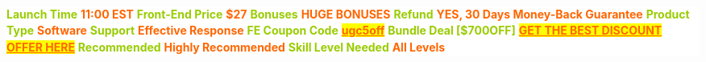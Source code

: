 <tr style="height: 24px;">
<td style="width: 27.9913%; height: 24px;"><span style="color: #99cc00;"><strong>Launch Time</strong></span></td>
<td style="width: 71.9362%; height: 24px;"><strong><span style="color: #ff6600;">11:00 EST</span></strong></td>
</tr>
<tr style="height: 24px;">
<td style="width: 27.9913%; height: 24px;"><span style="color: #99cc00;"><strong>Front-End Price</strong></span></td>
<td style="width: 71.9362%; height: 24px;"><strong><span style="color: #ff6600;">$27</span></strong></td>
</tr>
<tr style="height: 24px;">
<td style="width: 27.9913%; height: 24px;"><span style="color: #99cc00;"><strong>Bonuses</strong></span></td>
<td style="width: 71.9362%; height: 24px;"><strong><span style="color: #ff6600;">HUGE BONUSES</span></strong></td>
</tr>
<tr style="height: 24px;">
<td style="width: 27.9913%; height: 24px;"><span style="color: #99cc00;"><strong>Refund</strong></span></td>
<td style="width: 71.9362%; height: 24px;"><strong><span style="color: #ff6600;">YES, 30 Days Money-Back Guarantee</span></strong></td>
</tr>
<tr style="height: 24px;">
<td style="width: 27.9913%; height: 24px;"><span style="color: #99cc00;"><strong>Product Type</strong></span></td>
<td style="width: 71.9362%; height: 24px;"><strong><span style="color: #ff6600;">Software</span></strong></td>
</tr>
<tr style="height: 24px;">
<td style="width: 27.9913%; height: 24px;"><span style="color: #99cc00;"><strong>Support</strong></span></td>
<td style="width: 71.9362%; height: 24px;"><strong><span style="color: #ff6600;">Effective Response</span></strong></td>
</tr>
<tr style="height: 24px;">
<td style="width: 27.9913%; height: 24px;"><span style="color: #99cc00;"><strong>FE Coupon Code</strong></span></td>
<td style="width: 71.9362%; height: 24px;"><strong><span style="color: #ff6600;"><a style="color: #ff6600;" href="https://7review-oto.us/UGC-Valet-Bundle-Deal-Coupon" target="_blank" rel="nofollow noopener noreferrer"><span style="background-color: #ffff00;">ugc5off</span></a></span></strong></td>
</tr>
<tr style="height: 24px;">
<td style="width: 27.9913%; height: 24px;"><span style="color: #99cc00;"><strong>Bundle Deal [$700OFF]</strong></span></td>
<td style="width: 71.9362%; height: 24px;"><strong><span style="color: #ff6600;"><a style="color: #ff6600;" href="https://7review-oto.us/UGC-Valet-Bundle-Deal-Coupon" target="_blank" rel="nofollow noopener noreferrer"><span style="background-color: #ffff00;">GET THE BEST DISCOUNT OFFER HERE</span></a></span></strong></td>
</tr>
<tr style="height: 24px;">
<td style="width: 27.9913%; height: 24px;"><span style="color: #99cc00;"><strong>Recommended</strong></span></td>
<td style="width: 71.9362%; height: 24px;"><strong><span style="color: #ff6600;">Highly Recommended</span></strong></td>
</tr>
<tr style="height: 24px;">
<td style="width: 27.9913%; height: 24px;"><span style="color: #99cc00;"><strong>Skill Level Needed</strong></span></td>
<td style="width: 71.9362%; height: 24px;"><strong><span style="color: #ff6600;">All Levels</span></strong></td>
</tr>
</tbody>